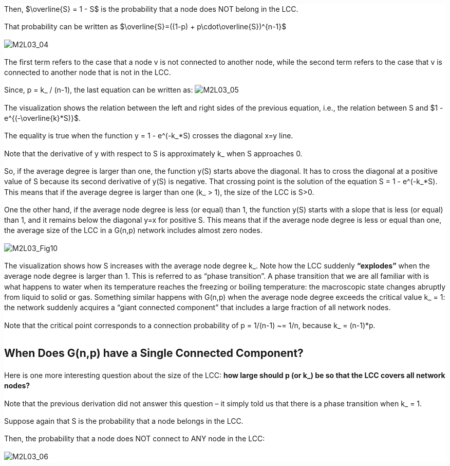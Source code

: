 Then, $\overline{S} = 1 - S$ is the probability that a node does NOT belong in the LCC.  

That probability can be written as $\overline{S}=((1-p) + p\cdot\overline{S})^{n-1}$

![M2L03_04](imgs/M2L03_04.png)

The first term refers to the case that a node v is not connected to another node, while the second term refers to the case that v is connected to another node that is not in the LCC. 

 Since, p = k_ / (n-1), the last equation can be written as:
![M2L03_05](imgs/M2L03_05.png)

The visualization shows the relation between the left and right sides of the previous equation, i.e., the relation between S and $1 - e^{(-\overline{k}*S)}$.

The equality is true when the function y = 1 - e^(-k_*S) crosses the diagonal x=y line.  

Note that the derivative of y with respect to S is approximately k_ when S approaches 0.  

So, if the average degree is larger than one, the function y(S) starts above the diagonal. It has to cross the diagonal at a positive value of S because its second derivative of y(S) is negative. That crossing point is the solution of the equation S = 1 - e^(-k_*S). This means that if the average degree is larger than one (k_ > 1), the size of the LCC is S>0.  

One the other hand, if the average node degree is less (or equal) than 1, the function y(S) starts with a slope that is less (or equal) than 1, and it remains below the diagonal y=x for positive S. This means that if the average node degree is less or equal than one, the average size of the LCC in a G(n,p) network includes almost zero nodes.  

![M2L03_Fig10](imgs/M2L03_Fig10.png)

The visualization shows how S increases with the average node degree k_. Note how the LCC suddenly **“explodes”** when the average node degree is larger than 1. This is referred to as “phase transition”. A phase transition that we are all familiar with is what happens to water when its temperature reaches the freezing or boiling temperature: the macroscopic state changes abruptly from liquid to solid or gas. Something similar happens with G(n,p) when the average node degree exceeds the critical value k_ = 1: the network suddenly acquires a “giant connected component” that includes a large fraction of all network nodes.  

Note that the critical point corresponds to a connection probability of p = 1/(n-1) \~= 1/n, because k_ = (n-1)\*p.

## When Does G(n,p) have a Single Connected Component? 

Here is one more interesting question about the size of the LCC: **how large should p (or k_) be so that the LCC covers all network nodes?**

Note that the previous derivation did not answer this question – it simply told us that there is a phase transition when k_ = 1.  

Suppose again that S is the probability that a node belongs in the LCC.  

Then, the probability that a node does NOT connect to ANY node in the LCC:

![M2L03_06](imgs/M2L03_06.png)
